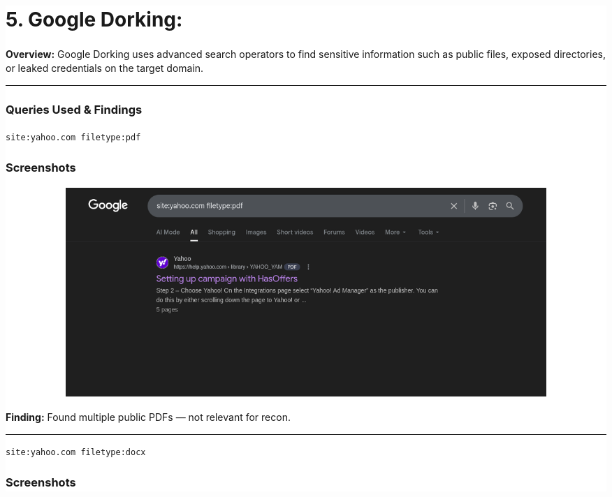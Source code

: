 
# 5. Google Dorking:
 
 **Overview:**
Google Dorking uses advanced search operators to find sensitive information such as public files, exposed directories, or leaked credentials on the target domain.

---

### **Queries Used & Findings**
 
 ```text
site:yahoo.com filetype:pdf
```
### **Screenshots**

<p align="center">
  <img src="https://github.com/DOLLY1552005/SKill_Horizon_Internship/blob/main/passive%20-footprinting%20-and-reconnaiisance/screenshots/google%20dorking1.png" width="80%">
  <br>
 </p>

**Finding:**
Found multiple public PDFs — not relevant for recon.

---

```text
site:yahoo.com filetype:docx
```
### **Screenshots**

<p align="center">